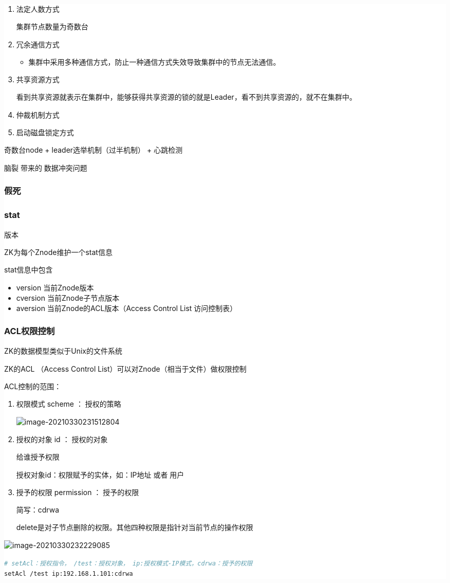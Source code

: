 1. 法定人数方式

   集群节点数量为奇数台

2. 冗余通信方式

   - 集群中采用多种通信方式，防止一种通信方式失效导致集群中的节点无法通信。

3. 共享资源方式

   看到共享资源就表示在集群中，能够获得共享资源的锁的就是Leader，看不到共享资源的，就不在集群中。

4. 仲裁机制方式

5. 启动磁盘锁定方式

奇数台node  + leader选举机制（过半机制） + 心跳检测 

脑裂 带来的 数据冲突问题

### 假死

### stat

版本

ZK为每个Znode维护一个stat信息

stat信息中包含

- version     当前Znode版本
- cversion    当前Znode子节点版本
- aversion   当前Znode的ACL版本（Access Control List 访问控制表）

### ACL权限控制

ZK的数据模型类似于Unix的文件系统

ZK的ACL （Access Control List）可以对Znode（相当于文件）做权限控制

ACL控制的范围：

1. 权限模式   scheme         ： 授权的策略

   ![image-20210330231512804](C:\Users\alienware\AppData\Roaming\Typora\typora-user-images\image-20210330231512804.png)

2. 授权的对象   id                  ： 授权的对象

   给谁授予权限

   授权对象id：权限赋予的实体，如：IP地址 或者 用户

3. 授予的权限            permission   ： 授予的权限

   简写：cdrwa

   delete是对子节点删除的权限。其他四种权限是指针对当前节点的操作权限

![image-20210330232229085](C:\Users\alienware\AppData\Roaming\Typora\typora-user-images\image-20210330232229085.png)

```bash
# setAcl：授权指令， /test：授权对象， ip:授权模式-IP模式，cdrwa：授予的权限
setAcl /test ip:192.168.1.101:cdrwa
```
